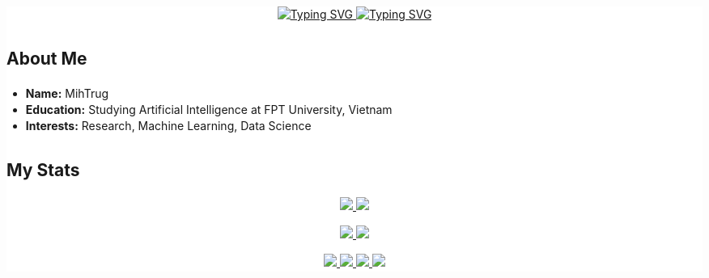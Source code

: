 
<p align="center">
  <a href="https://github.com/TrungAzieL#gh-light-mode-only">
    <img src="https://readme-typing-svg.herokuapp.com?font=Roboto+Mono&size=32&duration=4000&pause=500&color=2C72F7&center=true&vCenter=true&width=600&height=55&lines=Hi+there+%F0%9F%91%8B%2C+I'm+TrungAzieL!+%F0%9F%87%BB%F0%9F%87%B3;++Welcome+to+my+GitHub+profile!" alt="Typing SVG" />
  </a>

  <a href="https://github.com/TrungAzieL#gh-dark-mode-only"> 
    <img src="https://readme-typing-svg.herokuapp.com?font=Roboto+Mono&size=32&duration=4000&pause=500&color=11C4F7&center=true&vCenter=true&width=600&height=55&lines=Hi+there+%F0%9F%91%8B%2C+I'm+TrungAzieL!+%F0%9F%87%BB%F0%9F%87%B3;++Welcome+to+my+GitHub+profile!" alt="Typing SVG" />
  </a>
</p>


## About Me

- **Name:** MihTrug
- **Education:** Studying Artificial Intelligence at FPT University, Vietnam
- **Interests:** Research, Machine Learning, Data Science

## My Stats

<p align="center">
  <a href="https://github.com/TrungAzieL#gh-light-mode-only">
    <kbd><img src="https://github-readme-stats-trungaziel.vercel.app/api?username=TrungAzieL&show_icons=true&theme=github&include_all_commits=true&count_private=true&hide_border" width = "580px"></kbd>
  </a>
  <a href="https://github.com/TrungAzieL#gh-dark-mode-only"> 
    <kbd><img src="https://github-readme-stats-trungaziel.vercel.app/api?username=TrungAzieL&show_icons=true&theme=radical&include_all_commits=true&count_private=true&hide_border=true" width = "580px"></kbd>
  </a>
</p>

<p align="center">
  <a href="https://github.com/TrungAzieL#gh-light-mode-only">
    <kbd><img src="https://github-readme-stats-trungaziel.vercel.app/api/top-langs/?username=TrungAzieL&layout=compact&theme=github&include_all_commits=true&count_private=true"  width = "450px"></kbd>
  </a>
  <a href="https://github.com/TrungAzieL#gh-dark-mode-only"> 
    <kbd><img src="https://github-readme-stats-trungaziel.vercel.app/api/top-langs/?username=TrungAzieL&layout=donut&theme=radical&include_all_commits=true&count_private=true&hide_border=true"  width = "450px" ></kbd>
</p>

<p align="center">
  <a href="https://github.com/TrungAzieL#gh-light-mode-only">
    <kbd><img src="http://github-profile-summary-cards-trungaziel.vercel.app/api/cards/most-commit-language?username=TrungAzieL&theme=github&exclude=shell" width = "400px"></kbd>
    <kbd><img src="http://github-profile-summary-cards-trungaziel.vercel.app/api/cards/repos-per-language?username=TrungAzieL&theme=github&exclude=shell" width = "400px"></kbd>
  </a>
  
  <a href="https://github.com/TrungAzieL#gh-dark-mode-only"> 
    <kbd><img src="http://github-profile-summary-cards-trungaziel.vercel.app/api/cards/most-commit-language?username=TrungAzieL&theme=radical&exclude=shell" width = "400px"></kbd>
    <kbd><img src="http://github-profile-summary-cards-trungaziel.vercel.app/api/cards/repos-per-language?username=TrungAzieL&theme=radical&exclude=shell" width = "400px"></kbd>
  </a>
</p>
